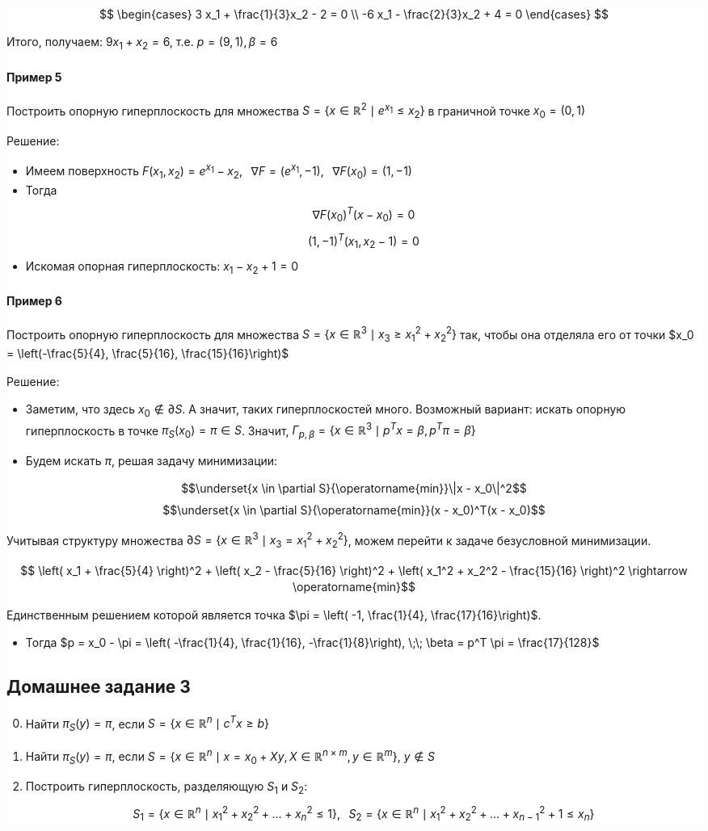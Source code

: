 $$
 \begin{cases}
   3 x_1 + \frac{1}{3}x_2 - 2 = 0 \\
   -6 x_1 - \frac{2}{3}x_2 + 4 = 0
 \end{cases}
$$

Итого, получаем: $9x_1 + x_2 = 6$, т.е. $p = (9,1), \beta = 6$

#### Пример 5
Построить опорную гиперплоскость для множества $S = \left\{ x \in \mathbb{R}^2 \mid e^{x_1} \le x_2\right\}$ в граничной точке $x_0 = (0,1)$


Решение:

* Имеем поверхность $F(x_1, x_2) = e^{x_1} - x_2, \;\;\; \nabla F = (e^{x_1}, -1), \;\;\; \nabla F(x_0) = (1,-1)$
* Тогда $$\nabla F(x_0)^T(x-x_0) = 0$$
  $$(1,-1)^T (x_1, x_2 - 1) = 0$$
* Искомая опорная гиперплоскость: $x_1 - x_2 + 1 = 0$

#### Пример 6
Построить опорную гиперплоскость для множества $S = \left\{ x \in \mathbb{R}^3 \mid x_3 \ge x_1^2 + x_2^2\right\}$ так, чтобы она отделяла его от точки $x_0 = \left(-\frac{5}{4}, \frac{5}{16}, \frac{15}{16}\right)$

Решение:

* Заметим, что здесь $x_0 \notin \partial S$. А значит, таких гиперплоскостей много. Возможный вариант: искать опорную гиперплоскость в точке $\pi_S(x_0) = \pi \in S$. Значит, $\Gamma_{p, \beta} = \left\{ x \in \mathbb{R}^3 \mid p^Tx = \beta, p^T \pi = \beta \right\}$

* Будем искать $\pi$, решая задачу минимизации: 

$$\underset{x \in \partial S}{\operatorname{min}}\|x - x_0\|^2$$
$$\underset{x \in \partial S}{\operatorname{min}}(x - x_0)^T(x - x_0)$$

Учитывая структуру множества $\partial S = \{x \in \mathbb{R}^3 \mid x_3 = x_1^2 + x_2^2\}$, можем перейти к задаче безусловной минимизации.

$$ \left( x_1 + \frac{5}{4} \right)^2 + \left( x_2 - \frac{5}{16} \right)^2 + \left( x_1^2 + x_2^2 - \frac{15}{16} \right)^2 \rightarrow \operatorname{min}$$

Единственным решением которой является точка $\pi = \left( -1, \frac{1}{4}, \frac{17}{16}\right)$.

* Тогда $p = x_0 - \pi = \left( -\frac{1}{4}, \frac{1}{16}, -\frac{1}{8}\right), \;\; \beta = p^T \pi = \frac{17}{128}$


## Домашнее задание 3

0. Найти $\pi_S (y) = \pi$, если $S = \{x \in \mathbb{R}^n \mid c^T x \ge b \}$

1. Найти $\pi_S (y) = \pi$, если $S = \{x \in \mathbb{R}^n \mid x = x_0 + Xy, X \in \mathbb{R}^{n \times m},  y \in \mathbb{R}^{m}\}$, $y \notin S$

2. Построить гиперплоскость, разделяющую $S_1$ и $S_2$:
  $$S_1 = \left\{ x \in \mathbb{R}^n \mid x_1^2 + x_2^2 + \ldots + x_n^2 \le 1\right\}, \;\;\; S_2 = \left\{ x \in \mathbb{R}^n \mid x_1^2 + x_2^2 + \ldots + x_{n-1}^2 + 1 \le x_n \right\}$$
